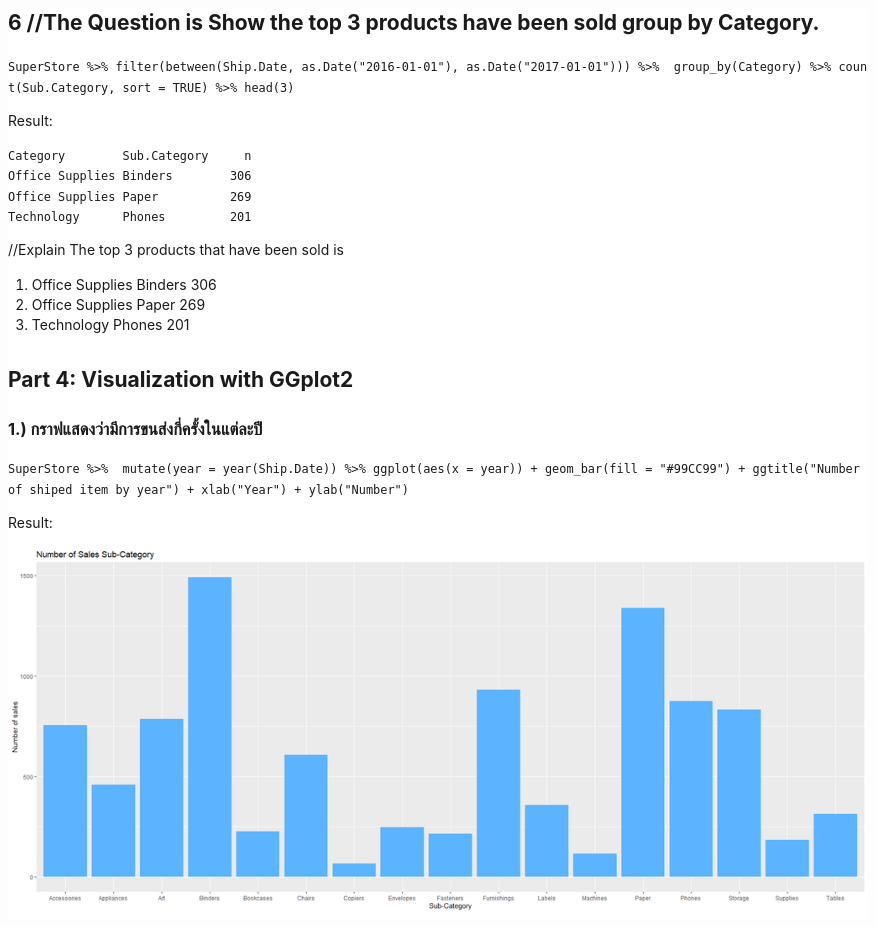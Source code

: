 ## 6 //The Question is Show the top 3 products have been sold group by Category.

```
SuperStore %>% filter(between(Ship.Date, as.Date("2016-01-01"), as.Date("2017-01-01"))) %>%  group_by(Category) %>% count(Sub.Category, sort = TRUE) %>% head(3)
```

Result:

```
Category        Sub.Category     n
Office Supplies Binders        306
Office Supplies Paper          269
Technology      Phones         201 
```
//Explain
The top 3 products that have been sold is 
1.	Office Supplies Binders        306
2.	Office Supplies Paper          269
3.	Technology      Phones         201 



## Part 4: Visualization with GGplot2
### 1.) กราฟแสดงว่ามีการขนส่งกี่ครั้งในแต่ละปี
```
SuperStore %>%  mutate(year = year(Ship.Date)) %>% ggplot(aes(x = year)) + geom_bar(fill = "#99CC99") + ggtitle("Number of shiped item by year") + xlab("Year") + ylab("Number")  
```
Result:

![Graph 1](https://github.com/sit-2021-int214/030-IMDB-Movies/blob/main/assignment/HW04/HW04_63130500142/Num_of_sales_sub_pic.png)

